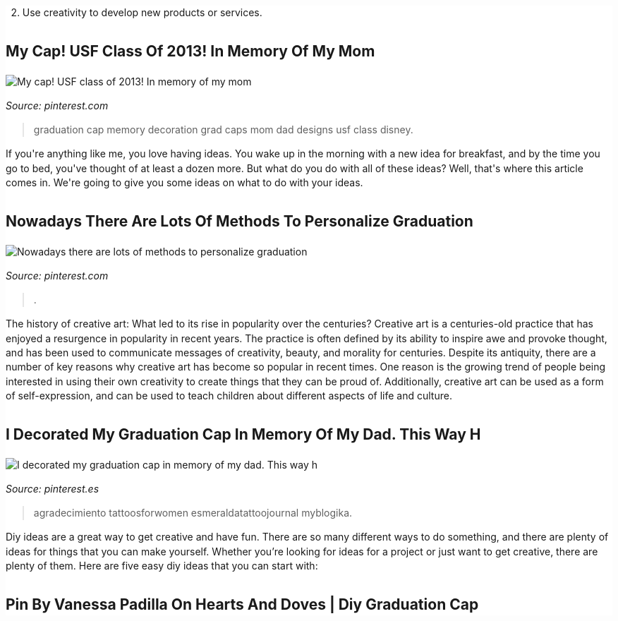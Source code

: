 2. Use creativity to develop new products or services.

    
## My Cap! USF Class Of 2013! In Memory Of My Mom

<img loading=lazy src="https://i.pinimg.com/originals/b3/01/ed/b301ed8d38f85bad90bf1a35c16dedf5.jpg" onerror="this.onerror=null;this.src='https://tse1.mm.bing.net/th?id=OIP.HfSKxdVWDXnkZ_Vm_c46TQHaJ4&amp;pid=15.1';" alt="My cap! USF class of 2013! In memory of my mom">

_Source: pinterest.com_

>graduation cap memory decoration grad caps mom dad designs usf class disney. 

	

If you're anything like me, you love having ideas. You wake up in the morning with a new idea for breakfast, and by the time you go to bed, you've thought of at least a dozen more. But what do you do with all of these ideas? Well, that's where this article comes in. We're going to give you some ideas on what to do with your ideas.

    
## Nowadays There Are Lots Of Methods To Personalize Graduation

<img loading=lazy src="https://i.pinimg.com/736x/6c/e2/f8/6ce2f829854f8c0963ac9f333ece2c3a.jpg" onerror="this.onerror=null;this.src='https://tse1.mm.bing.net/th?id=OIP.SpFk6hNHeuPlm4kHKNGghQHaPZ&amp;pid=15.1';" alt="Nowadays there are lots of methods to personalize graduation">

_Source: pinterest.com_

>. 

	

The history of creative art: What led to its rise in popularity over the centuries?
Creative art is a centuries-old practice that has enjoyed a resurgence in popularity in recent years. The practice is often defined by its ability to inspire awe and provoke thought, and has been used to communicate messages of creativity, beauty, and morality for centuries. Despite its antiquity, there are a number of key reasons why creative art has become so popular in recent times. One reason is the growing trend of people being interested in using their own creativity to create things that they can be proud of. Additionally, creative art can be used as a form of self-expression, and can be used to teach children about different aspects of life and culture.

    
## I Decorated My Graduation Cap In Memory Of My Dad. This Way H

<img loading=lazy src="https://i.pinimg.com/originals/72/2a/44/722a44c445e37f053f2c555b788d6499.jpg" onerror="this.onerror=null;this.src='https://tse3.mm.bing.net/th?id=OIP.zCMcXkR35OnOWvTS51fcVwHaJ4&amp;pid=15.1';" alt="I decorated my graduation cap in memory of my dad. This way h">

_Source: pinterest.es_

>agradecimiento tattoosforwomen esmeraldatattoojournal myblogika. 

	

Diy ideas are a great way to get creative and have fun. There are so many different ways to do something, and there are plenty of ideas for things that you can make yourself. Whether you’re looking for ideas for a project or just want to get creative, there are plenty of them. Here are five easy diy ideas that you can start with: 

    
## Pin By Vanessa Padilla On Hearts And Doves | Diy Graduation Cap
